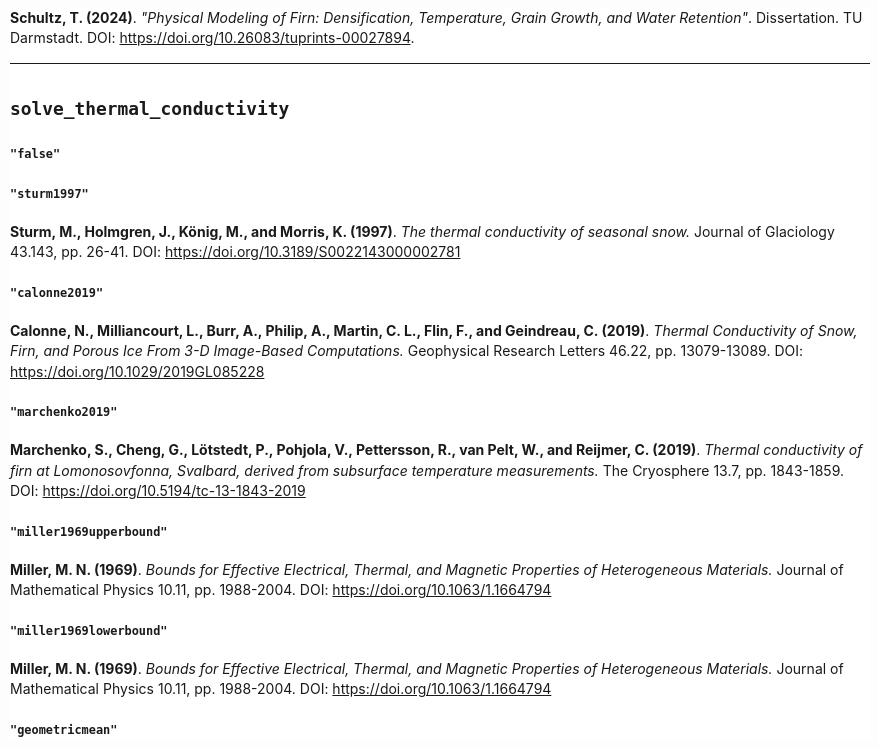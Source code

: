**Schultz, T. (2024)**.
*"Physical Modeling of Firn: Densification, Temperature, Grain Growth, and Water
Retention"*.
Dissertation. TU Darmstadt. DOI:
https://doi.org/10.26083/tuprints-00027894.

---

## `solve_thermal_conductivity`

#### `"false"`

#### `"sturm1997"`

**Sturm, M., Holmgren, J., König, M., and Morris, K. (1997)**.
*The thermal conductivity of seasonal snow.*
Journal of Glaciology 43.143, pp. 26-41.
DOI: https://doi.org/10.3189/S0022143000002781

#### `"calonne2019"`

**Calonne, N., Milliancourt, L., Burr, A., Philip, A., Martin, C. L., Flin, F.,
and Geindreau, C. (2019)**.
*Thermal Conductivity of Snow, Firn, and Porous Ice From 3-D Image-Based
Computations.*
Geophysical Research Letters 46.22, pp. 13079-13089.
DOI: https://doi.org/10.1029/2019GL085228

#### `"marchenko2019"`

**Marchenko, S., Cheng, G., Lötstedt, P., Pohjola, V., Pettersson, R.,
van Pelt, W., and Reijmer, C. (2019)**.
*Thermal conductivity of firn at Lomonosovfonna, Svalbard, derived from
subsurface temperature measurements.*
The Cryosphere 13.7, pp. 1843-1859.
DOI: https://doi.org/10.5194/tc-13-1843-2019

#### `"miller1969upperbound"`

**Miller, M. N. (1969)**.
*Bounds for Effective Electrical, Thermal, and Magnetic Properties of
Heterogeneous Materials.*
Journal of Mathematical Physics 10.11, pp. 1988-2004.
DOI: https://doi.org/10.1063/1.1664794

#### `"miller1969lowerbound"`

**Miller, M. N. (1969)**.
*Bounds for Effective Electrical, Thermal, and Magnetic Properties of
Heterogeneous Materials.*
Journal of Mathematical Physics 10.11, pp. 1988-2004.
DOI: https://doi.org/10.1063/1.1664794

#### `"geometricmean"`

